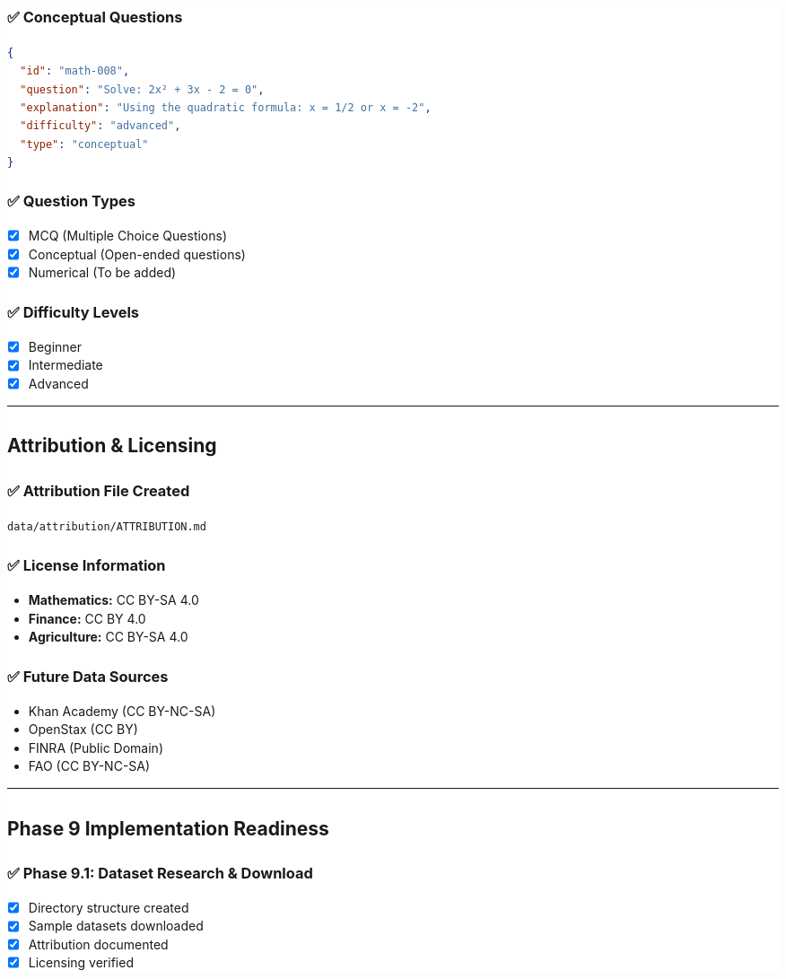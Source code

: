 ### ✅ Conceptual Questions
```json
{
  "id": "math-008",
  "question": "Solve: 2x² + 3x - 2 = 0",
  "explanation": "Using the quadratic formula: x = 1/2 or x = -2",
  "difficulty": "advanced",
  "type": "conceptual"
}
```

### ✅ Question Types
- [x] MCQ (Multiple Choice Questions)
- [x] Conceptual (Open-ended questions)
- [x] Numerical (To be added)

### ✅ Difficulty Levels
- [x] Beginner
- [x] Intermediate
- [x] Advanced

---

## Attribution & Licensing

### ✅ Attribution File Created
```
data/attribution/ATTRIBUTION.md
```

### ✅ License Information
- **Mathematics:** CC BY-SA 4.0
- **Finance:** CC BY 4.0
- **Agriculture:** CC BY-SA 4.0

### ✅ Future Data Sources
- Khan Academy (CC BY-NC-SA)
- OpenStax (CC BY)
- FINRA (Public Domain)
- FAO (CC BY-NC-SA)

---

## Phase 9 Implementation Readiness

### ✅ Phase 9.1: Dataset Research & Download
- [x] Directory structure created
- [x] Sample datasets downloaded
- [x] Attribution documented
- [x] Licensing verified
